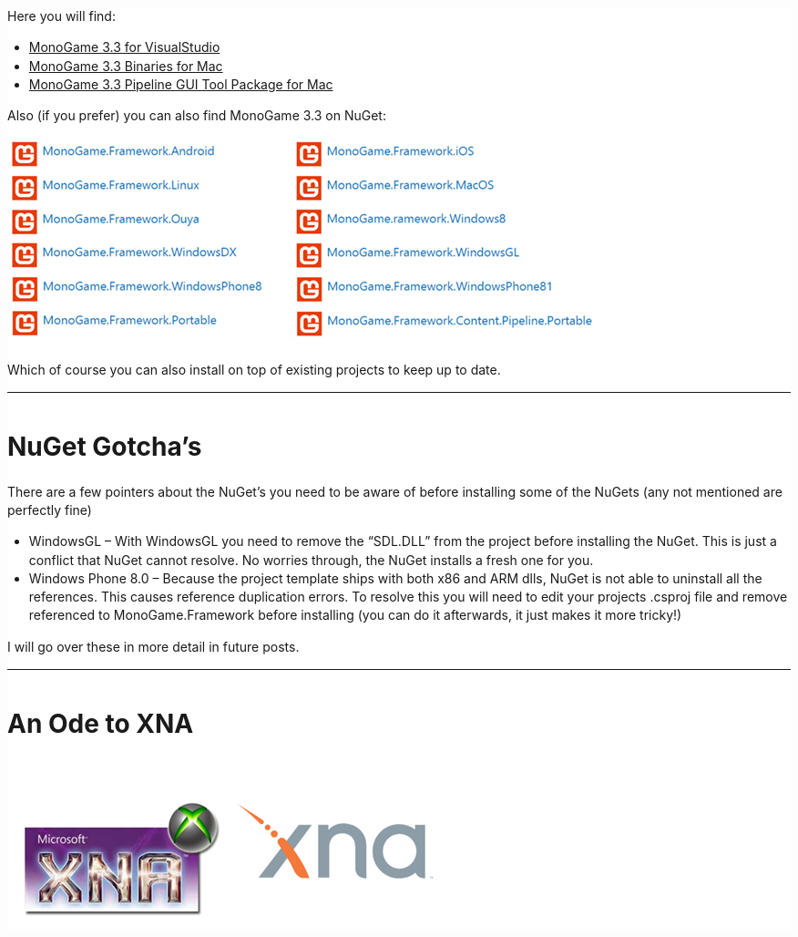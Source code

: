 Here you will find:

- [MonoGame 3.3 for VisualStudio](http://www.monogame.net/releases/v3.3/MonoGameSetup.exe)
- [MonoGame 3.3 Binaries for Mac](http://www.monogame.net/releases/v3.3/MonoGame_Mac.zip)
- [MonoGame 3.3 Pipeline GUI Tool Package for Mac](http://www.monogame.net/releases/v3.3/Pipeline.Installer.pkg)

Also (if you prefer) you can also find MonoGame 3.3 on NuGet:

[![image](/assets/img/wordpress/2015/03/image_thumb.png "image")](/assets/img/wordpress/2015/03/image1.png)

Which of course you can also install on top of existing projects to keep up to date.

* * *

# NuGet Gotcha’s

There are a few pointers about the NuGet’s you need to be aware of before installing some of the NuGets (any not mentioned are perfectly fine)

- WindowsGL – With WindowsGL you need to remove the “SDL.DLL” from the project before installing the NuGet. This is just a conflict that NuGet cannot resolve.  No worries through, the NuGet installs a fresh one for you.
- Windows Phone 8.0 – Because the project template ships with both x86 and ARM dlls, NuGet is not able to uninstall all the references. This causes reference duplication errors.  To resolve this you will need to edit your projects .csproj file and remove referenced to MonoGame.Framework before installing (you can do it afterwards, it just makes it more tricky!)

I will go over these in more detail in future posts.

* * *

# An Ode to XNA

[![image](/assets/img/wordpress/2015/03/image_thumb1.png "image")](/assets/img/wordpress/2015/03/image2.png)[![image](/assets/img/wordpress/2015/03/image_thumb2.png "image")](/assets/img/wordpress/2015/03/image3.png)
